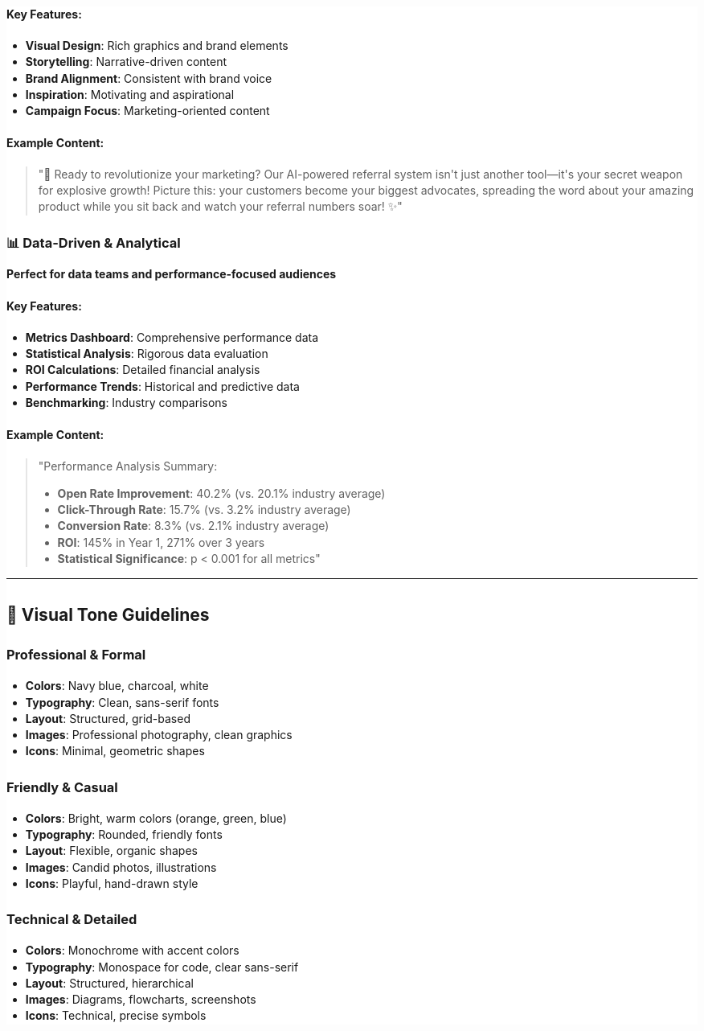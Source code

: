 #### Key Features:
- **Visual Design**: Rich graphics and brand elements
- **Storytelling**: Narrative-driven content
- **Brand Alignment**: Consistent with brand voice
- **Inspiration**: Motivating and aspirational
- **Campaign Focus**: Marketing-oriented content

#### Example Content:
> "🚀 Ready to revolutionize your marketing? Our AI-powered referral system isn't just another tool—it's your secret weapon for explosive growth! Picture this: your customers become your biggest advocates, spreading the word about your amazing product while you sit back and watch your referral numbers soar! ✨"

### 📊 Data-Driven & Analytical
**Perfect for data teams and performance-focused audiences**

#### Key Features:
- **Metrics Dashboard**: Comprehensive performance data
- **Statistical Analysis**: Rigorous data evaluation
- **ROI Calculations**: Detailed financial analysis
- **Performance Trends**: Historical and predictive data
- **Benchmarking**: Industry comparisons

#### Example Content:
> "Performance Analysis Summary:
> - **Open Rate Improvement**: 40.2% (vs. 20.1% industry average)
> - **Click-Through Rate**: 15.7% (vs. 3.2% industry average)
> - **Conversion Rate**: 8.3% (vs. 2.1% industry average)
> - **ROI**: 145% in Year 1, 271% over 3 years
> - **Statistical Significance**: p < 0.001 for all metrics"

---

## 🎨 Visual Tone Guidelines

### Professional & Formal
- **Colors**: Navy blue, charcoal, white
- **Typography**: Clean, sans-serif fonts
- **Layout**: Structured, grid-based
- **Images**: Professional photography, clean graphics
- **Icons**: Minimal, geometric shapes

### Friendly & Casual
- **Colors**: Bright, warm colors (orange, green, blue)
- **Typography**: Rounded, friendly fonts
- **Layout**: Flexible, organic shapes
- **Images**: Candid photos, illustrations
- **Icons**: Playful, hand-drawn style

### Technical & Detailed
- **Colors**: Monochrome with accent colors
- **Typography**: Monospace for code, clear sans-serif
- **Layout**: Structured, hierarchical
- **Images**: Diagrams, flowcharts, screenshots
- **Icons**: Technical, precise symbols

